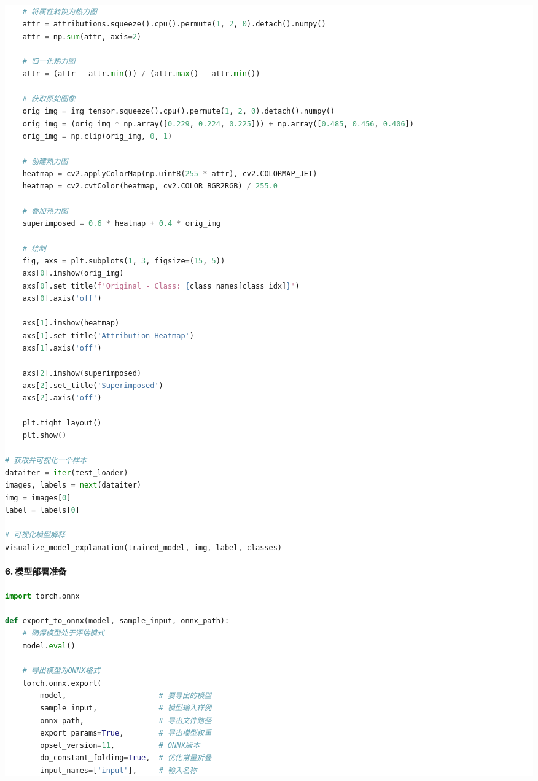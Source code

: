 ```python
    # 将属性转换为热力图
    attr = attributions.squeeze().cpu().permute(1, 2, 0).detach().numpy()
    attr = np.sum(attr, axis=2)
    
    # 归一化热力图
    attr = (attr - attr.min()) / (attr.max() - attr.min())
    
    # 获取原始图像
    orig_img = img_tensor.squeeze().cpu().permute(1, 2, 0).detach().numpy()
    orig_img = (orig_img * np.array([0.229, 0.224, 0.225])) + np.array([0.485, 0.456, 0.406])
    orig_img = np.clip(orig_img, 0, 1)
    
    # 创建热力图
    heatmap = cv2.applyColorMap(np.uint8(255 * attr), cv2.COLORMAP_JET)
    heatmap = cv2.cvtColor(heatmap, cv2.COLOR_BGR2RGB) / 255.0
    
    # 叠加热力图
    superimposed = 0.6 * heatmap + 0.4 * orig_img
    
    # 绘制
    fig, axs = plt.subplots(1, 3, figsize=(15, 5))
    axs[0].imshow(orig_img)
    axs[0].set_title(f'Original - Class: {class_names[class_idx]}')
    axs[0].axis('off')
    
    axs[1].imshow(heatmap)
    axs[1].set_title('Attribution Heatmap')
    axs[1].axis('off')
    
    axs[2].imshow(superimposed)
    axs[2].set_title('Superimposed')
    axs[2].axis('off')
    
    plt.tight_layout()
    plt.show()

# 获取并可视化一个样本
dataiter = iter(test_loader)
images, labels = next(dataiter)
img = images[0]
label = labels[0]

# 可视化模型解释
visualize_model_explanation(trained_model, img, label, classes)
```

#### 6. 模型部署准备
```python
import torch.onnx

def export_to_onnx(model, sample_input, onnx_path):
    # 确保模型处于评估模式
    model.eval()
    
    # 导出模型为ONNX格式
    torch.onnx.export(
        model,                     # 要导出的模型
        sample_input,              # 模型输入样例
        onnx_path,                 # 导出文件路径
        export_params=True,        # 导出模型权重
        opset_version=11,          # ONNX版本
        do_constant_folding=True,  # 优化常量折叠
        input_names=['input'],     # 输入名称
```